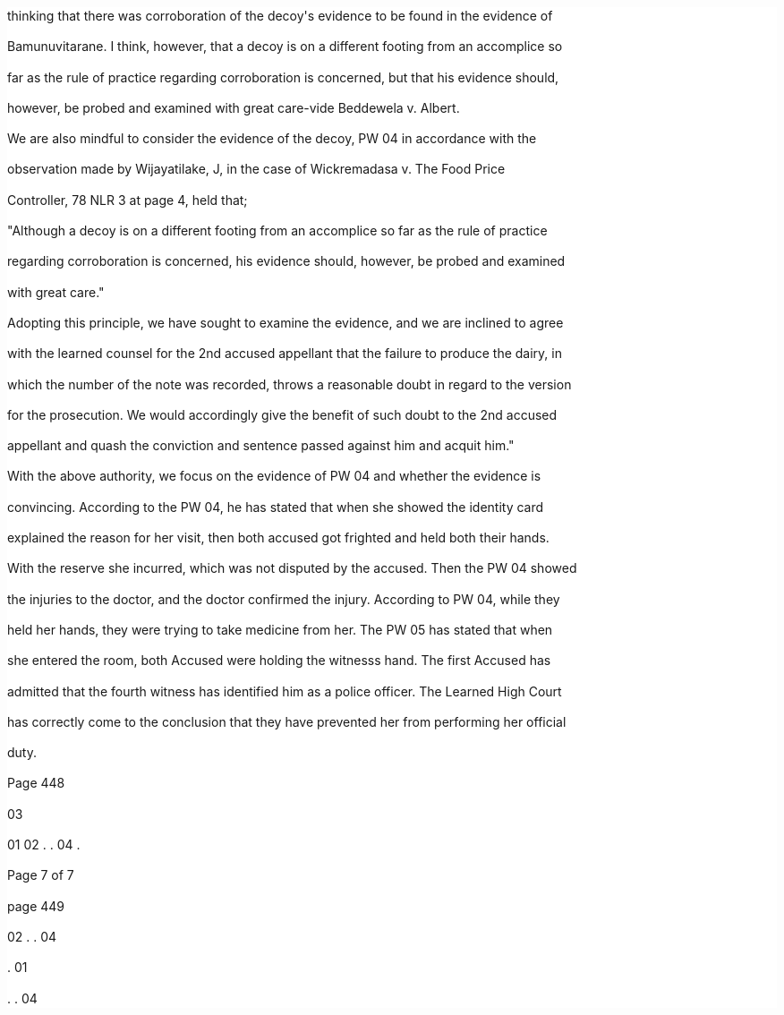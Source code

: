 thinking that there was corroboration of the decoy's evidence to be found in the evidence of

Bamunuvitarane. I think, however, that a decoy is on a different footing from an accomplice so

far as the rule of practice regarding corroboration is concerned, but that his evidence should,

however, be probed and examined with great care-vide Beddewela v. Albert.

We are also mindful to consider the evidence of the decoy, PW 04 in accordance with the

observation made by Wijayatilake, J, in the case of Wickremadasa v. The Food Price

Controller, 78 NLR 3 at page 4, held that;

"Although a decoy is on a different footing from an accomplice so far as the rule of practice

regarding corroboration is concerned, his evidence should, however, be probed and examined

with great care."

Adopting this principle, we have sought to examine the evidence, and we are inclined to agree

with the learned counsel for the 2nd accused appellant that the failure to produce the dairy, in

which the number of the note was recorded, throws a reasonable doubt in regard to the version

for the prosecution. We would accordingly give the benefit of such doubt to the 2nd accused

appellant and quash the conviction and sentence passed against him and acquit him."

With the above authority, we focus on the evidence of PW 04 and whether the evidence is

convincing. According to the PW 04, he has stated that when she showed the identity card

explained the reason for her visit, then both accused got frighted and held both their hands.

With the reserve she incurred, which was not disputed by the accused. Then the PW 04 showed

the injuries to the doctor, and the doctor confirmed the injury. According to PW 04, while they

held her hands, they were trying to take medicine from her. The PW 05 has stated that when

she entered the room, both Accused were holding the witnesss hand. The first Accused has

admitted that the fourth witness has identified him as a police officer. The Learned High Court

has correctly come to the conclusion that they have prevented her from performing her official

duty.

Page 448

03

01 02 . . 04 .

Page 7 of 7

page 449

02 . . 04

. 01

. . 04
